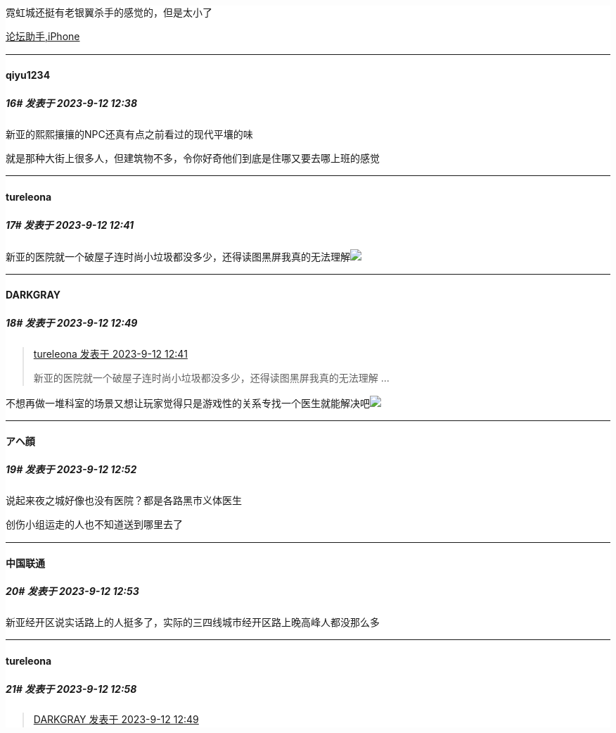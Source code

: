 霓虹城还挺有老银翼杀手的感觉的，但是太小了

[论坛助手,iPhone](https://bbs.saraba1st.com/2b/forum.php?mod=viewthread&amp;tid=2029836)

*****

####  qiyu1234  
##### 16#       发表于 2023-9-12 12:38

新亚的熙熙攘攘的NPC还真有点之前看过的现代平壤的味

就是那种大街上很多人，但建筑物不多，令你好奇他们到底是住哪又要去哪上班的感觉

*****

####  tureleona  
##### 17#       发表于 2023-9-12 12:41

新亚的医院就一个破屋子连时尚小垃圾都没多少，还得读图黑屏我真的无法理解<img src="https://static.saraba1st.com/image/smiley/face2017/004.gif" referrerpolicy="no-referrer">

*****

####  DARKGRAY  
##### 18#       发表于 2023-9-12 12:49

<blockquote><a href="httphttps://bbs.saraba1st.com/2b/forum.php?mod=redirect&amp;goto=findpost&amp;pid=62376890&amp;ptid=2152403" target="_blank">tureleona 发表于 2023-9-12 12:41</a>

新亚的医院就一个破屋子连时尚小垃圾都没多少，还得读图黑屏我真的无法理解 ...</blockquote>
不想再做一堆科室的场景又想让玩家觉得只是游戏性的关系专找一个医生就能解决吧<img src="https://static.saraba1st.com/image/smiley/face2017/067.png" referrerpolicy="no-referrer">

*****

####  アヘ顔  
##### 19#       发表于 2023-9-12 12:52

说起来夜之城好像也没有医院？都是各路黑市义体医生

创伤小组运走的人也不知道送到哪里去了

*****

####  中国联通  
##### 20#       发表于 2023-9-12 12:53

新亚经开区说实话路上的人挺多了，实际的三四线城市经开区路上晚高峰人都没那么多

*****

####  tureleona  
##### 21#       发表于 2023-9-12 12:58

<blockquote><a href="httphttps://bbs.saraba1st.com/2b/forum.php?mod=redirect&amp;goto=findpost&amp;pid=62376948&amp;ptid=2152403" target="_blank">DARKGRAY 发表于 2023-9-12 12:49</a>
